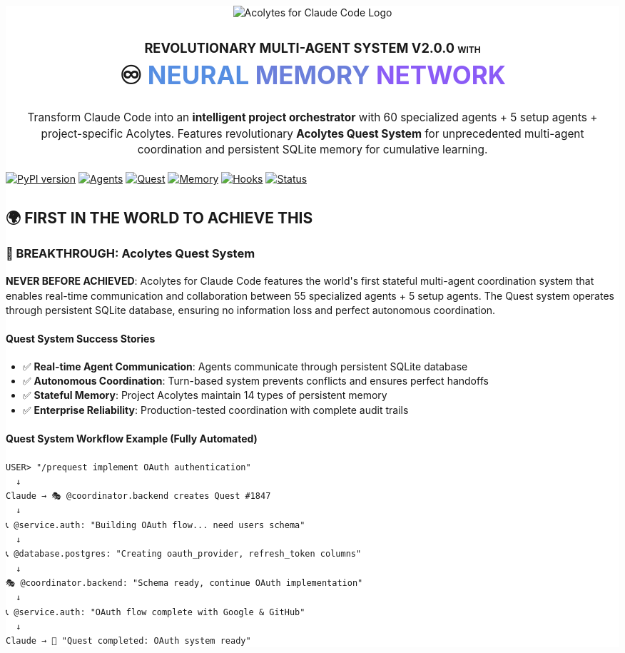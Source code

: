 <div align="center">
<img src="acolytes/data/resources/assets/logo.jpg" alt="Acolytes for Claude Code Logo" width="600">

  <h3 style="font-size: 1.3em; margin-bottom: 0; text-transform: uppercase;">Revolutionary Multi-Agent System v2.0.0 <span style="font-size: 0.65em;">with</span></h3>
  <h1 style="font-size: 2.5em; margin-top: 0; font-weight: bold;">
    ♾️ <span style="color: #568ee2;">NEURAL</span> <span style="color: #6B7FDB;">MEMORY</span> <span style="color: #8B5CF6;">NETWORK</span>
  </h1>
  
  <p align="center" style="font-size: 1.1em; max-width: 800px; margin: 20px auto;">
    Transform Claude Code into an <strong>intelligent project orchestrator</strong> with 60 specialized agents + 5 setup agents + project-specific Acolytes. Features revolutionary <strong>Acolytes Quest System</strong> for unprecedented multi-agent coordination and persistent SQLite memory for cumulative learning.
  </p>
</div>

[![PyPI version](https://img.shields.io/pypi/v/acolytes)](https://pypi.org/project/acolytes/)
[![Agents](https://img.shields.io/badge/Specialized%20Agents-60-blue)](./acolytes/data/resources/rules/agent-routing-catalog.md) [![Quest](https://img.shields.io/badge/Quest%20System-Revolutionary-red)](./docs/QUEST.md)
[![Memory](https://img.shields.io/badge/SQLite%20Memory-8%20Tables-green)](./acolytes/data/scripts/init_db.sql)
[![Hooks](https://img.shields.io/badge/Active%20Hooks-8-yellow)](./acolytes/data/hooks)
[![Status](https://img.shields.io/badge/Status-Revolutionary-brightgreen)](https://github.com/unmasSk/Acolytes)

## 🌍 FIRST IN THE WORLD TO ACHIEVE THIS

### 🚀 BREAKTHROUGH: Acolytes Quest System

**NEVER BEFORE ACHIEVED**: Acolytes for Claude Code features the world's first stateful multi-agent coordination system that enables real-time communication and collaboration between 55 specialized agents + 5 setup agents. The Quest system operates through persistent SQLite database, ensuring no information loss and perfect autonomous coordination.

#### **Quest System Success Stories**

- ✅ **Real-time Agent Communication**: Agents communicate through persistent SQLite database
- ✅ **Autonomous Coordination**: Turn-based system prevents conflicts and ensures perfect handoffs
- ✅ **Stateful Memory**: Project Acolytes maintain 14 types of persistent memory
- ✅ **Enterprise Reliability**: Production-tested coordination with complete audit trails

#### **Quest System Workflow Example** (Fully Automated)

```
USER> "/prequest implement OAuth authentication"
  ↓
Claude → 🎭 @coordinator.backend creates Quest #1847
  ↓
📞 @service.auth: "Building OAuth flow... need users schema"
  ↓
📞 @database.postgres: "Creating oauth_provider, refresh_token columns"
  ↓
🎭 @coordinator.backend: "Schema ready, continue OAuth implementation"
  ↓
📞 @service.auth: "OAuth flow complete with Google & GitHub"
  ↓
Claude → 🎯 "Quest completed: OAuth system ready"
```

